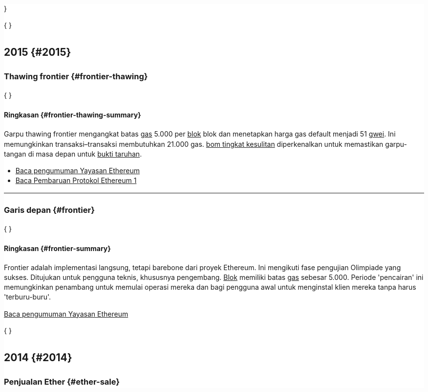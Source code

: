 </ExpandableCard>
}

{
	<Divider />
}

## 2015 \{#2015}

### Thawing frontier \{#frontier-thawing}

{
	<NetworkUpgradeSummary name="frontierThawing" />
}

#### Ringkasan \{#frontier-thawing-summary}

Garpu thawing frontier mengangkat batas [gas](/glossary/#gas) 5.000 per [blok](/glossary/#block) blok dan menetapkan harga gas default menjadi 51 [gwei](/glossary/#gwei). Ini memungkinkan transaksi–transaksi membutuhkan 21.000 gas. [bom tingkat kesulitan](/glossary/#difficulty-bomb) diperkenalkan untuk memastikan garpu-tangan di masa depan untuk [bukti taruhan](/glossary/#pos).

- [Baca pengumuman Yayasan Ethereum](https://blog.ethereum.org/2015/08/04/the-thawing-frontier/)
- [Baca Pembaruan Protokol Ethereum 1](https://blog.ethereum.org/2015/08/04/ethereum-protocol-update-1/)

---

### Garis depan \{#frontier}

{
	<NetworkUpgradeSummary name="frontier" />
}

#### Ringkasan \{#frontier-summary}

Frontier adalah implementasi langsung, tetapi barebone dari proyek Ethereum. Ini mengikuti fase pengujian Olimpiade yang sukses. Ditujukan untuk pengguna teknis, khususnya pengembang. [Blok](/glossary/#block) memiliki batas [gas](/glossary/#gas) sebesar 5.000. Periode 'pencairan' ini memungkinkan penambang untuk memulai operasi mereka dan bagi pengguna awal untuk menginstal klien mereka tanpa harus 'terburu-buru'.

[Baca pengumuman Yayasan Ethereum](https://blog.ethereum.org/2015/07/22/frontier-is-coming-what-to-expect-and-how-to-prepare/)

{
	<Divider />
}

## 2014 \{#2014}

### Penjualan Ether \{#ether-sale}
